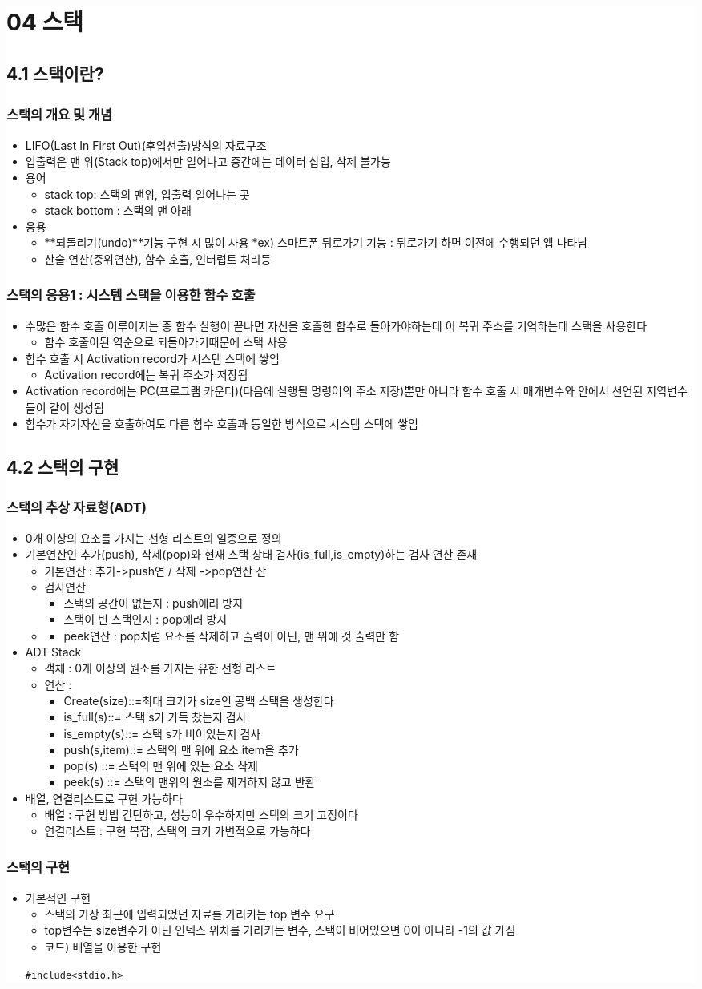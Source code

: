 # 04 스택
## 4.1 스택이란?
### 스택의 개요 및 개념
* LIFO(Last In First Out)(후입선출)방식의 자료구조
* 입출력은 맨 위(Stack top)에서만 일어나고 중간에는 데이터 삽입, 삭제 불가능 
* 용어
	* stack top: 스택의 맨위, 입출력 일어나는 곳
	* stack bottom : 스택의 맨 아래
* 응용
	* **되돌리기(undo)**기능 구현 시 많이 사용
		*ex) 스마트폰 뒤로가기 기능 : 뒤로가기 하면 이전에 수행되던 앱 나타남
	* 산술 연산(중위연산), 함수 호출, 인터럽트 처리등  

### 스택의 응용1 : 시스템 스택을 이용한 함수 호출
* 수많은 함수 호출 이루어지는 중 함수 실행이 끝나면 자신을 호출한 함수로 돌아가야하는데 이 복귀 주소를 기억하는데 스택을 사용한다
	* 함수 호출이된 역순으로 되돌아가기때문에 스택 사용
* 함수 호출 시 Activation record가 시스템 스택에 쌓임
	* Activation record에는 복귀 주소가 저장됨
* Activation record에는 PC(프로그램 카운터)(다음에 실행될 명령어의 주소 저장)뿐만 아니라 함수 호출 시 매개변수와 안에서 선언된 지역변수들이 같이 생성됨 
* 함수가 자기자신을 호출하여도 다른 함수 호출과 동일한 방식으로 시스템 스택에 쌓임

## 4.2 스택의 구현
### 스택의 추상 자료형(ADT)
* 0개 이상의 요소를 가지는 선형 리스트의 일종으로 정의
* 기본연산인 추가(push), 삭제(pop)와 현재 스택 상태 검사(is_full,is_empty)하는 검사 연산 존재
	* 기본연산 : 추가->push연 / 삭제 ->pop연산 산
	* 검사연산
		* 스택의 공간이 없는지 : push에러 방지
		* 스택이 빈 스택인지 : pop에러 방지
	* + peek연산 : pop처럼 요소를 삭제하고 출력이 아닌, 맨 위에 것 출력만 함
* ADT Stack
	* 객체 : 0개 이상의 원소를 가지는 유한 선형 리스트
	* 연산 :
		* Create(size)::=최대 크기가 size인 공백 스택을 생성한다
		* is_full(s)::= 스택 s가 가득 찼는지 검사
		* is_empty(s)::= 스택 s가 비어있는지 검사
		* push(s,item)::= 스택의 맨 위에 요소 item을 추가 
		* pop(s) ::= 스택의 맨 위에 있는 요소 삭제 
		* peek(s) ::= 스택의 맨위의 원소를 제거하지 않고 반환
* 배열, 연결리스트로 구현 가능하다
	* 배열 : 구현 방법 간단하고, 성능이 우수하지만 스택의 크기 고정이다 
	* 연결리스트 : 구현 복잡, 스택의 크기 가변적으로 가능하다 
	
### 스택의 구현 

* 기본적인 구현
	* 스택의 가장 최근에 입력되었던 자료를 가리키는 top 변수 요구
	* top변수는 size변수가 아닌 인덱스 위치를 가리키는 변수, 스택이 비어있으면 0이 아니라 -1의 값 가짐 
	* 코드) 배열을 이용한 구현 
	```
	#include<stdio.h>
